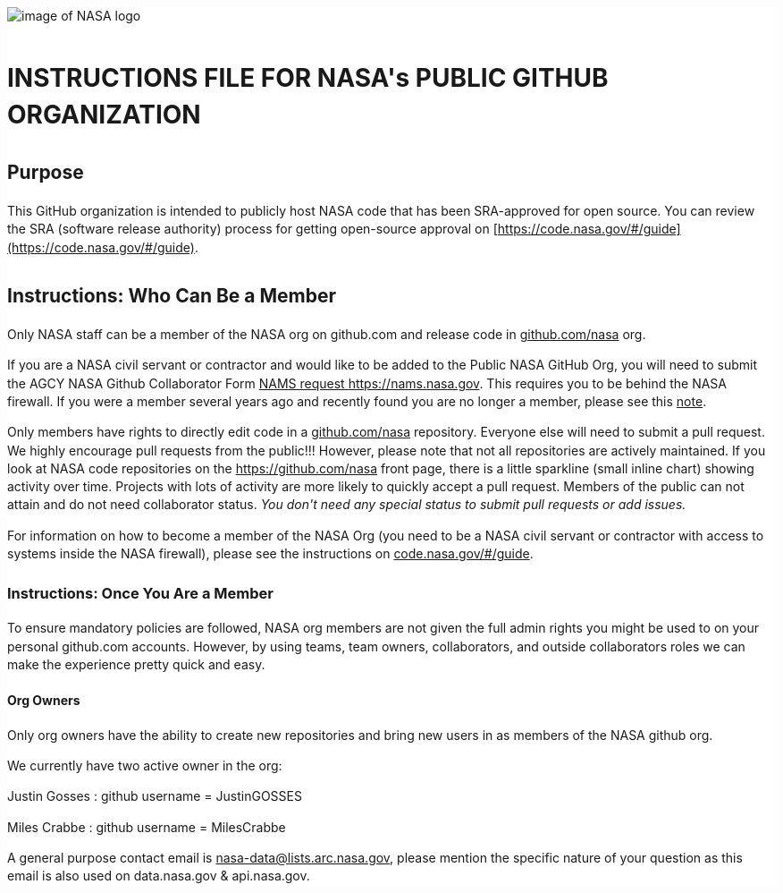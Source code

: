 ![image of NASA logo](https://raw.githubusercontent.com/nasa/instructions/master/assets/NASA_logo.svg)

# INSTRUCTIONS FILE FOR NASA's PUBLIC GITHUB ORGANIZATION

## Purpose
This GitHub organization is intended to publicly host NASA code that has been SRA-approved for open source. You can review the SRA (software release authority) process for getting open-source approval on [https://code.nasa.gov/#/guide](https://code.nasa.gov/#/guide).

## Instructions: Who Can Be a Member
Only NASA staff can be a member of the NASA org on github.com and release code in [github.com/nasa](https://github.com/nasa) org.

If you are a NASA civil servant or contractor and would like to be added to the Public NASA GitHub Org, you will need to submit the AGCY NASA Github Collaborator Form [NAMS request ](https://nams.nasa.gov) https://nams.nasa.gov. This requires you to be behind the NASA firewall. If you were a member several years ago and recently found you are no longer a member, please see this [note](https://github.com/nasa/nasa.github.io/issues/2).

Only members have rights to directly edit code in a [github.com/nasa](https://github.com/nasa) repository. Everyone else will need to submit a pull request. We highly encourage pull requests from the public!!! However, please note that not all repositories are actively maintained. If you look at NASA code repositories on the <a href="https://github.com/nasa">https://github.com/nasa</a> front page, there is a little sparkline (small inline chart) showing activity over time. Projects with lots of activity are more likely to quickly accept a pull request. Members of the public can not attain and do not need collaborator status. <i>You don't need any special status to submit pull requests or add issues.</i>

For information on how to become a member of the NASA Org (you need to be a NASA civil servant or contractor with access to systems inside the NASA firewall), please see the instructions on [code.nasa.gov/#/guide](https://code.nasa.gov/#/guide).

### Instructions: Once You Are a Member
To ensure mandatory policies are followed, NASA org members are not given the full admin rights you might be used to on your personal github.com accounts. However, by using teams, team owners, collaborators, and outside collaborators roles we can make the experience pretty quick and easy.

#### Org Owners
Only org owners have the ability to create new repositories and bring new users in as members of the NASA github org.

We currently have two active owner in the org:

Justin Gosses : github username = JustinGOSSES

Miles Crabbe : github username = MilesCrabbe

A general purpose contact email is <a href="mailto:nasa-data@lists.arc.nasa.gov">nasa-data@lists.arc.nasa.gov</a>, please mention the specific nature of your question as this email is also used on data.nasa.gov & api.nasa.gov. 
